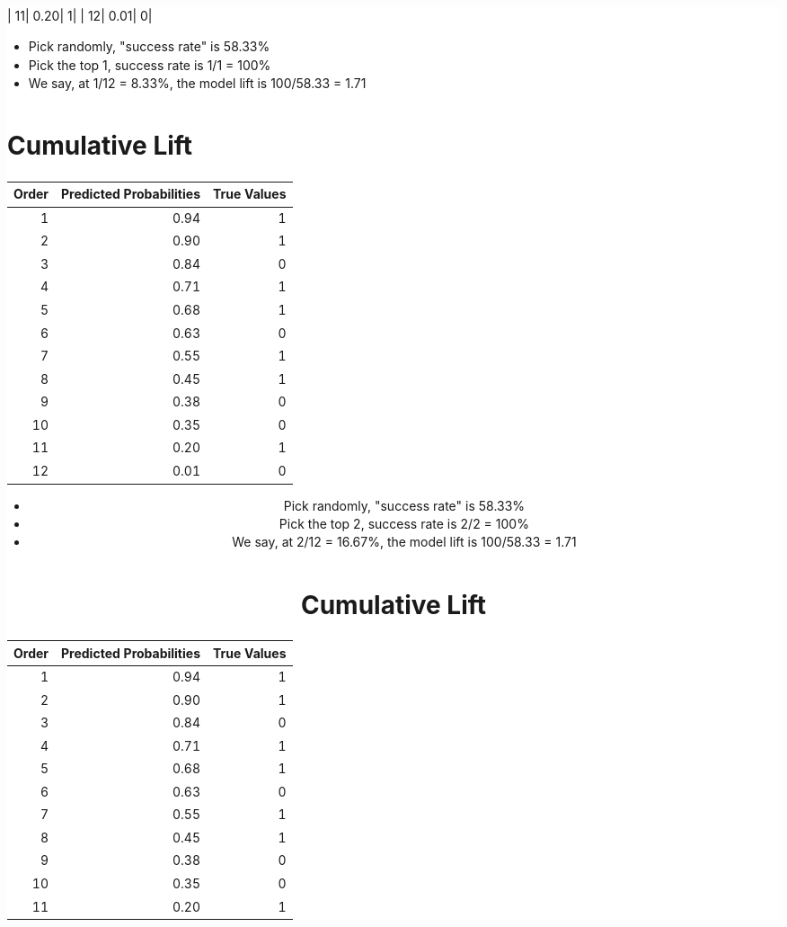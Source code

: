 |    11|                    0.20|           1|
|    12|                    0.01|           0|

- Pick randomly, "success rate" is 58.33%
- Pick the top 1, success rate is 1/1 = 100%
- We say, at 1/12 = 8.33%, the model lift is 100/58.33 = 1.71

Cumulative Lift 
=======================================================

<center>

| Order| Predicted Probabilities| True Values|
|-----:|-----------------------:|-----------:|
|     1|                    0.94|           1|
|     2|                    0.90|           1|
|     3|                    0.84|           0|
|     4|                    0.71|           1|
|     5|                    0.68|           1|
|     6|                    0.63|           0|
|     7|                    0.55|           1|
|     8|                    0.45|           1|
|     9|                    0.38|           0|
|    10|                    0.35|           0|
|    11|                    0.20|           1|
|    12|                    0.01|           0|

- Pick randomly, "success rate" is 58.33%
- Pick the top 2, success rate is 2/2 = 100%
- We say, at 2/12 = 16.67%, the model lift is 100/58.33 = 1.71

Cumulative Lift 
=======================================================

<center>

| Order| Predicted Probabilities| True Values|
|-----:|-----------------------:|-----------:|
|     1|                    0.94|           1|
|     2|                    0.90|           1|
|     3|                    0.84|           0|
|     4|                    0.71|           1|
|     5|                    0.68|           1|
|     6|                    0.63|           0|
|     7|                    0.55|           1|
|     8|                    0.45|           1|
|     9|                    0.38|           0|
|    10|                    0.35|           0|
|    11|                    0.20|           1|